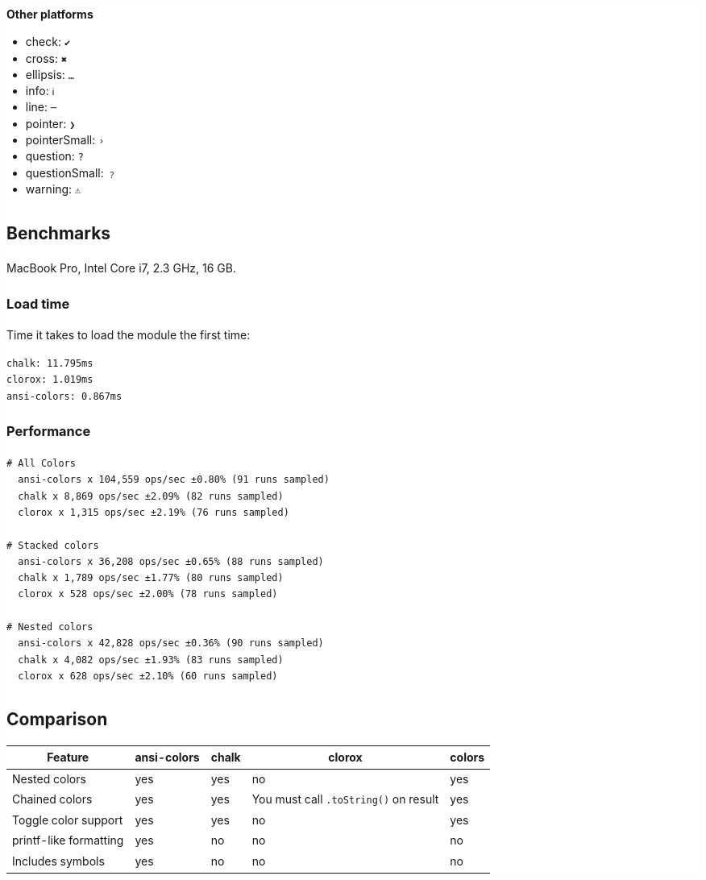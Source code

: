 **Other platforms**

* check: `✔`
* cross: `✖`
* ellipsis: `…`
* info: `ℹ`
* line: `─`
* pointer: `❯`
* pointerSmall: `›`
* question: `?`
* questionSmall: `﹖`
* warning: `⚠`

## Benchmarks

MacBook Pro, Intel Core i7, 2.3 GHz, 16 GB.

### Load time

Time it takes to load the module the first time:

```
chalk: 11.795ms
clorox: 1.019ms
ansi-colors: 0.867ms
```

### Performance

```
# All Colors
  ansi-colors x 104,559 ops/sec ±0.80% (91 runs sampled)
  chalk x 8,869 ops/sec ±2.09% (82 runs sampled)
  clorox x 1,315 ops/sec ±2.19% (76 runs sampled)

# Stacked colors
  ansi-colors x 36,208 ops/sec ±0.65% (88 runs sampled)
  chalk x 1,789 ops/sec ±1.77% (80 runs sampled)
  clorox x 528 ops/sec ±2.00% (78 runs sampled)

# Nested colors
  ansi-colors x 42,828 ops/sec ±0.36% (90 runs sampled)
  chalk x 4,082 ops/sec ±1.93% (83 runs sampled)
  clorox x 628 ops/sec ±2.10% (60 runs sampled)
```

## Comparison

| **Feature** | **ansi-colors** | **chalk** | **clorox** | **colors** |
| --- | --- | --- | --- | --- |
| Nested colors | yes | yes | no | yes |
| Chained colors | yes | yes | You must call `.toString()` on result | yes |
| Toggle color support | yes | yes | no | yes |
| printf-like formatting | yes | no | no | no |
| Includes symbols | yes | no | no | no |
